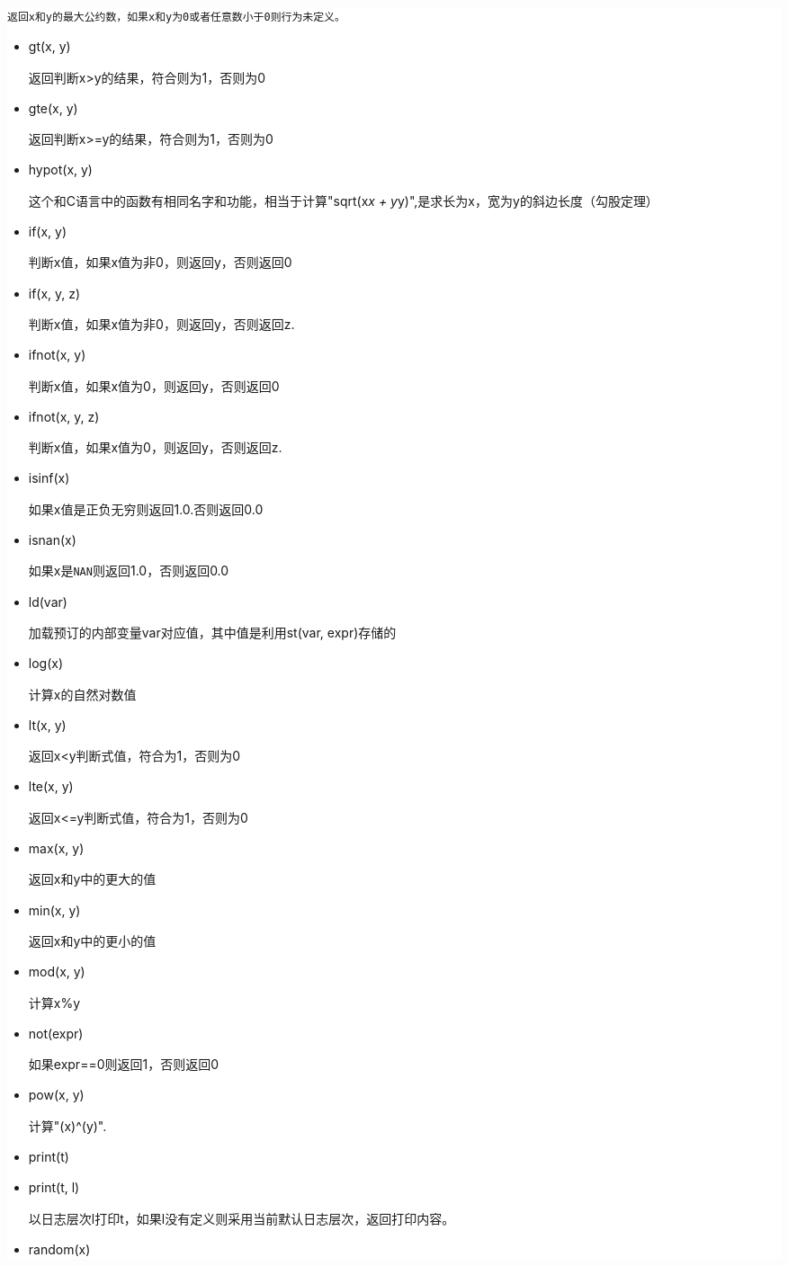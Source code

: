     返回x和y的最大公约数，如果x和y为0或者任意数小于0则行为未定义。
- gt(x, y)

    返回判断x>y的结果，符合则为1，否则为0
- gte(x, y)

    返回判断x>=y的结果，符合则为1，否则为0
- hypot(x, y)

    这个和C语言中的函数有相同名字和功能，相当于计算"sqrt(x*x + y*y)",是求长为x，宽为y的斜边长度（勾股定理）
- if(x, y)

    判断x值，如果x值为非0，则返回y，否则返回0
- if(x, y, z)

    判断x值，如果x值为非0，则返回y，否则返回z.
- ifnot(x, y)

    判断x值，如果x值为0，则返回y，否则返回0
- ifnot(x, y, z)

    判断x值，如果x值为0，则返回y，否则返回z.
- isinf(x)

    如果x值是正负无穷则返回1.0.否则返回0.0
- isnan(x)

    如果x是`NAN`则返回1.0，否则返回0.0
- ld(var)

    加载预订的内部变量var对应值，其中值是利用st(var, expr)存储的
- log(x)

    计算x的自然对数值
- lt(x, y)

    返回x<y判断式值，符合为1，否则为0
- lte(x, y)

    返回x<=y判断式值，符合为1，否则为0
- max(x, y)

    返回x和y中的更大的值
- min(x, y)

    返回x和y中的更小的值
- mod(x, y)

    计算x%y
- not(expr)

    如果expr==0则返回1，否则返回0
- pow(x, y)

    计算"(x)^(y)".
- print(t)
- print(t, l)

    以日志层次l打印t，如果l没有定义则采用当前默认日志层次，返回打印内容。
- random(x)
